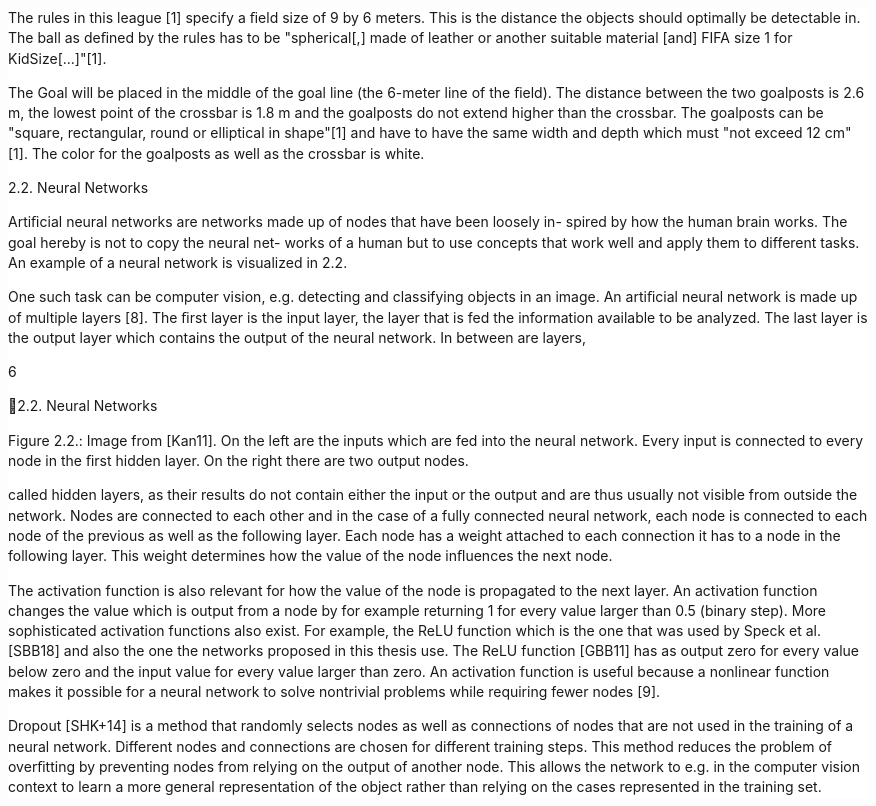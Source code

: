 The rules in this league [1] specify a ﬁeld size of 9 by 6 meters. This is the distance
the objects should optimally be detectable in. The ball as deﬁned by the rules has
to be "spherical[,] made of leather or another suitable material [and] FIFA size 1 for
KidSize[...]"[1].

The Goal will be placed in the middle of the goal line (the 6-meter line of the ﬁeld).
The distance between the two goalposts is 2.6 m, the lowest point of the crossbar is
1.8 m and the goalposts do not extend higher than the crossbar. The goalposts can be
"square, rectangular, round or elliptical in shape"[1] and have to have the same width
and depth which must "not exceed 12 cm"[1]. The color for the goalposts as well as the
crossbar is white.

2.2. Neural Networks

Artiﬁcial neural networks are networks made up of nodes that have been loosely in-
spired by how the human brain works. The goal hereby is not to copy the neural net-
works of a human but to use concepts that work well and apply them to different tasks.
An example of a neural network is visualized in 2.2.

One such task can be computer vision, e.g. detecting and classifying objects in an
image. An artiﬁcial neural network is made up of multiple layers [8]. The ﬁrst layer is the
input layer, the layer that is fed the information available to be analyzed. The last layer is
the output layer which contains the output of the neural network. In between are layers,

6

2.2. Neural Networks

Figure 2.2.: Image from [Kan11]. On the left are the inputs which are fed into the neural
network. Every input is connected to every node in the ﬁrst hidden layer.
On the right there are two output nodes.

called hidden layers, as their results do not contain either the input or the output and are
thus usually not visible from outside the network. Nodes are connected to each other
and in the case of a fully connected neural network, each node is connected to each
node of the previous as well as the following layer. Each node has a weight attached to
each connection it has to a node in the following layer. This weight determines how the
value of the node inﬂuences the next node.

The activation function is also relevant for how the value of the node is propagated to
the next layer. An activation function changes the value which is output from a node by
for example returning 1 for every value larger than 0.5 (binary step). More sophisticated
activation functions also exist. For example, the ReLU function which is the one that
was used by Speck et al. [SBB18] and also the one the networks proposed in this thesis
use. The ReLU function [GBB11] has as output zero for every value below zero and the
input value for every value larger than zero. An activation function is useful because a
nonlinear function makes it possible for a neural network to solve nontrivial problems
while requiring fewer nodes [9].

Dropout [SHK+14] is a method that randomly selects nodes as well as connections
of nodes that are not used in the training of a neural network. Different nodes and
connections are chosen for different training steps. This method reduces the problem
of overﬁtting by preventing nodes from relying on the output of another node. This allows
the network to e.g. in the computer vision context to learn a more general representation
of the object rather than relying on the cases represented in the training set.
